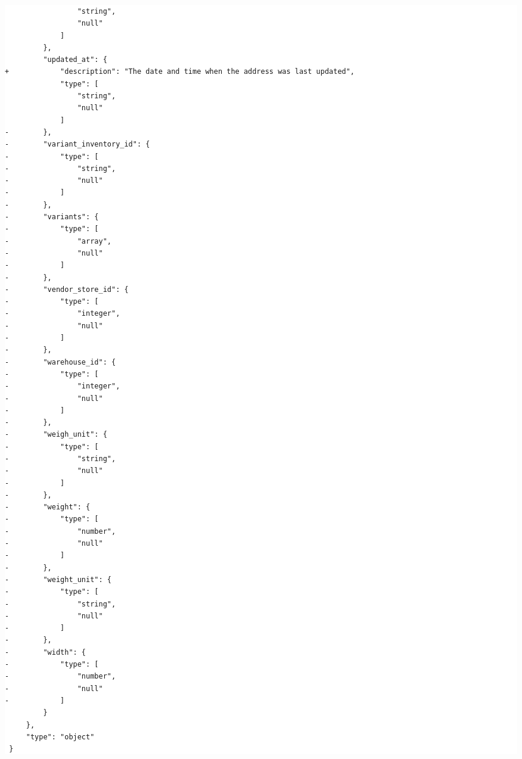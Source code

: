 ```
                 "string",
                 "null"
             ]
         },
         "updated_at": {
+            "description": "The date and time when the address was last updated",
             "type": [
                 "string",
                 "null"
             ]
-        },
-        "variant_inventory_id": {
-            "type": [
-                "string",
-                "null"
-            ]
-        },
-        "variants": {
-            "type": [
-                "array",
-                "null"
-            ]
-        },
-        "vendor_store_id": {
-            "type": [
-                "integer",
-                "null"
-            ]
-        },
-        "warehouse_id": {
-            "type": [
-                "integer",
-                "null"
-            ]
-        },
-        "weigh_unit": {
-            "type": [
-                "string",
-                "null"
-            ]
-        },
-        "weight": {
-            "type": [
-                "number",
-                "null"
-            ]
-        },
-        "weight_unit": {
-            "type": [
-                "string",
-                "null"
-            ]
-        },
-        "width": {
-            "type": [
-                "number",
-                "null"
-            ]
         }
     },
     "type": "object"
 }
```